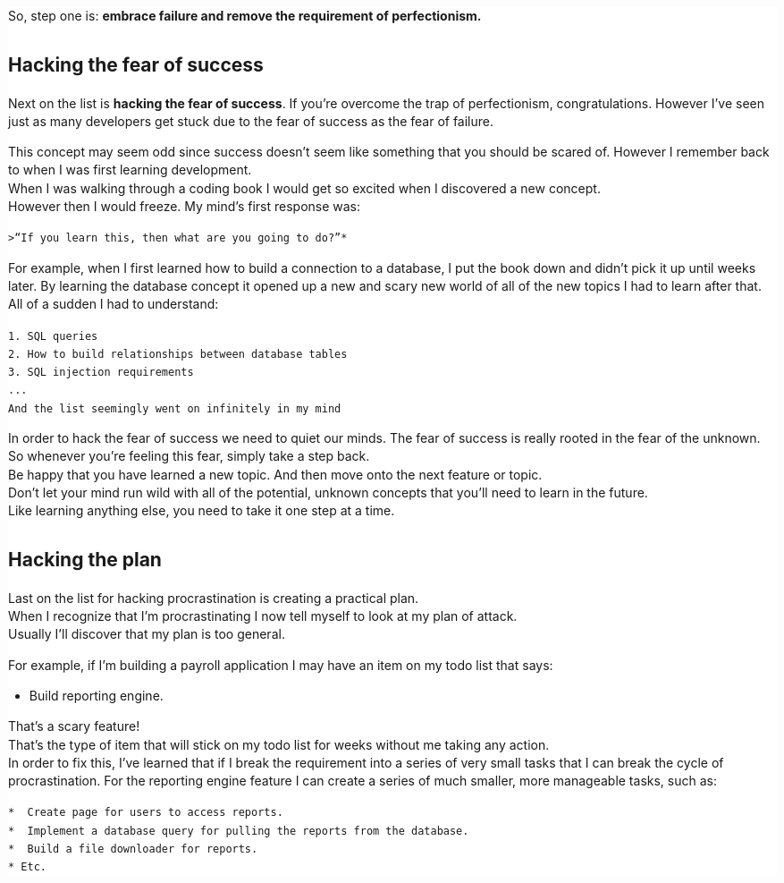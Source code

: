 So, step one is: **embrace failure and remove the requirement of perfectionism.**

## Hacking the fear of success

Next on the list is **hacking the fear of success**. 
If you’re overcome the trap of perfectionism, congratulations. However I’ve seen just as many developers get stuck due to the fear of success as the fear of failure.  
  
This concept may seem odd since success doesn’t seem like something that you should be scared of. However I remember back to when I was first learning development.  
When I was walking through a coding book I would get so excited when I discovered a new concept.  
However then I would freeze. My mind’s first response was:  
  
    >“If you learn this, then what are you going to do?”*
  
For example, when I first learned how to build a connection to a database, I put the book down and didn’t pick it up until weeks later. 
By learning the database concept it opened up a new and scary new world of all of the new topics I had to learn after that. 
All of a sudden I had to understand:
  
    1. SQL queries  
    2. How to build relationships between database tables 
    3. SQL injection requirements  
    ...  
    And the list seemingly went on infinitely in my mind  
  
In order to hack the fear of success we need to quiet our minds. The fear of success is really rooted in the fear of the unknown. So whenever you’re feeling this fear, simply take a step back.  
Be happy that you have learned a new topic. And then move onto the next feature or topic.  
Don’t let your mind run wild with all of the potential, unknown concepts that you’ll need to learn in the future.  
Like learning anything else, you need to take it one step at a time.


## Hacking the plan

Last on the list for hacking procrastination is creating a practical plan.  
When I recognize that I’m procrastinating I now tell myself to look at my plan of attack.   
Usually I’ll discover that my plan is too general.

For example, if I’m building a payroll application I may have an item on my todo list that says:  
- Build reporting engine.

That’s a scary feature!  
That’s the type of item that will stick on my todo list for weeks without me taking any action.  
In order to fix this, I’ve learned that if I break the requirement into a series of very small tasks that I can break the cycle of procrastination. 
For the reporting engine feature I can create a series of much smaller, more manageable tasks, such as:

    *  Create page for users to access reports.
    *  Implement a database query for pulling the reports from the database.
    *  Build a file downloader for reports.
    * Etc.
